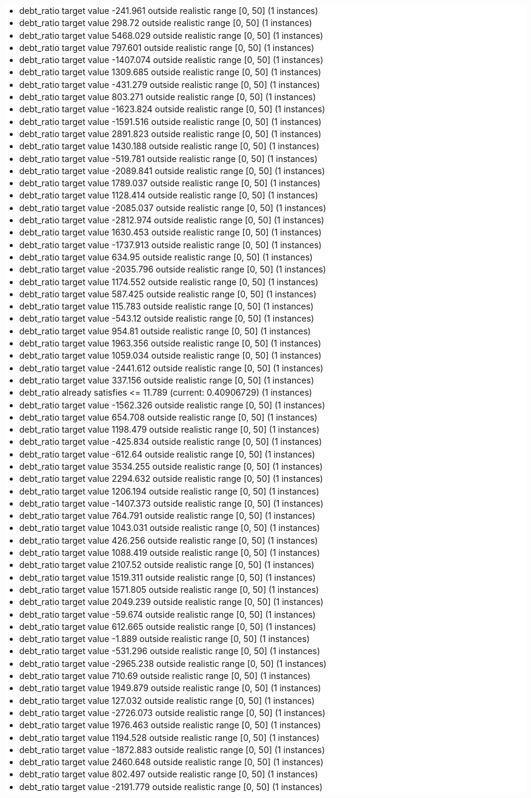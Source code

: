 - debt_ratio target value -241.961 outside realistic range [0, 50] (1 instances)
- debt_ratio target value 298.72 outside realistic range [0, 50] (1 instances)
- debt_ratio target value 5468.029 outside realistic range [0, 50] (1 instances)
- debt_ratio target value 797.601 outside realistic range [0, 50] (1 instances)
- debt_ratio target value -1407.074 outside realistic range [0, 50] (1 instances)
- debt_ratio target value 1309.685 outside realistic range [0, 50] (1 instances)
- debt_ratio target value -431.279 outside realistic range [0, 50] (1 instances)
- debt_ratio target value 803.271 outside realistic range [0, 50] (1 instances)
- debt_ratio target value -1623.824 outside realistic range [0, 50] (1 instances)
- debt_ratio target value -1591.516 outside realistic range [0, 50] (1 instances)
- debt_ratio target value 2891.823 outside realistic range [0, 50] (1 instances)
- debt_ratio target value 1430.188 outside realistic range [0, 50] (1 instances)
- debt_ratio target value -519.781 outside realistic range [0, 50] (1 instances)
- debt_ratio target value -2089.841 outside realistic range [0, 50] (1 instances)
- debt_ratio target value 1789.037 outside realistic range [0, 50] (1 instances)
- debt_ratio target value 1128.414 outside realistic range [0, 50] (1 instances)
- debt_ratio target value -2085.037 outside realistic range [0, 50] (1 instances)
- debt_ratio target value -2812.974 outside realistic range [0, 50] (1 instances)
- debt_ratio target value 1630.453 outside realistic range [0, 50] (1 instances)
- debt_ratio target value -1737.913 outside realistic range [0, 50] (1 instances)
- debt_ratio target value 634.95 outside realistic range [0, 50] (1 instances)
- debt_ratio target value -2035.796 outside realistic range [0, 50] (1 instances)
- debt_ratio target value 1174.552 outside realistic range [0, 50] (1 instances)
- debt_ratio target value 587.425 outside realistic range [0, 50] (1 instances)
- debt_ratio target value 115.783 outside realistic range [0, 50] (1 instances)
- debt_ratio target value -543.12 outside realistic range [0, 50] (1 instances)
- debt_ratio target value 954.81 outside realistic range [0, 50] (1 instances)
- debt_ratio target value 1963.356 outside realistic range [0, 50] (1 instances)
- debt_ratio target value 1059.034 outside realistic range [0, 50] (1 instances)
- debt_ratio target value -2441.612 outside realistic range [0, 50] (1 instances)
- debt_ratio target value 337.156 outside realistic range [0, 50] (1 instances)
- debt_ratio already satisfies <= 11.789 (current: 0.40906729) (1 instances)
- debt_ratio target value -1562.326 outside realistic range [0, 50] (1 instances)
- debt_ratio target value 654.708 outside realistic range [0, 50] (1 instances)
- debt_ratio target value 1198.479 outside realistic range [0, 50] (1 instances)
- debt_ratio target value -425.834 outside realistic range [0, 50] (1 instances)
- debt_ratio target value -612.64 outside realistic range [0, 50] (1 instances)
- debt_ratio target value 3534.255 outside realistic range [0, 50] (1 instances)
- debt_ratio target value 2294.632 outside realistic range [0, 50] (1 instances)
- debt_ratio target value 1206.194 outside realistic range [0, 50] (1 instances)
- debt_ratio target value -1407.373 outside realistic range [0, 50] (1 instances)
- debt_ratio target value 764.791 outside realistic range [0, 50] (1 instances)
- debt_ratio target value 1043.031 outside realistic range [0, 50] (1 instances)
- debt_ratio target value 426.256 outside realistic range [0, 50] (1 instances)
- debt_ratio target value 1088.419 outside realistic range [0, 50] (1 instances)
- debt_ratio target value 2107.52 outside realistic range [0, 50] (1 instances)
- debt_ratio target value 1519.311 outside realistic range [0, 50] (1 instances)
- debt_ratio target value 1571.805 outside realistic range [0, 50] (1 instances)
- debt_ratio target value 2049.239 outside realistic range [0, 50] (1 instances)
- debt_ratio target value -59.674 outside realistic range [0, 50] (1 instances)
- debt_ratio target value 612.665 outside realistic range [0, 50] (1 instances)
- debt_ratio target value -1.889 outside realistic range [0, 50] (1 instances)
- debt_ratio target value -531.296 outside realistic range [0, 50] (1 instances)
- debt_ratio target value -2965.238 outside realistic range [0, 50] (1 instances)
- debt_ratio target value 710.69 outside realistic range [0, 50] (1 instances)
- debt_ratio target value 1949.879 outside realistic range [0, 50] (1 instances)
- debt_ratio target value 127.032 outside realistic range [0, 50] (1 instances)
- debt_ratio target value -2726.073 outside realistic range [0, 50] (1 instances)
- debt_ratio target value 1976.463 outside realistic range [0, 50] (1 instances)
- debt_ratio target value 1194.528 outside realistic range [0, 50] (1 instances)
- debt_ratio target value -1872.883 outside realistic range [0, 50] (1 instances)
- debt_ratio target value 2460.648 outside realistic range [0, 50] (1 instances)
- debt_ratio target value 802.497 outside realistic range [0, 50] (1 instances)
- debt_ratio target value -2191.779 outside realistic range [0, 50] (1 instances)